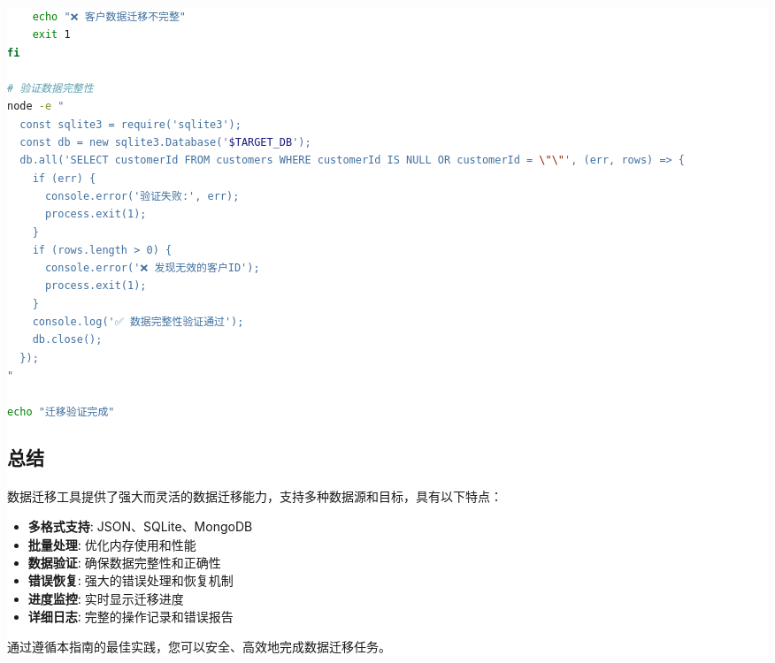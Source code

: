 ```bash
    echo "❌ 客户数据迁移不完整"
    exit 1
fi

# 验证数据完整性
node -e "
  const sqlite3 = require('sqlite3');
  const db = new sqlite3.Database('$TARGET_DB');
  db.all('SELECT customerId FROM customers WHERE customerId IS NULL OR customerId = \"\"', (err, rows) => {
    if (err) {
      console.error('验证失败:', err);
      process.exit(1);
    }
    if (rows.length > 0) {
      console.error('❌ 发现无效的客户ID');
      process.exit(1);
    }
    console.log('✅ 数据完整性验证通过');
    db.close();
  });
"

echo "迁移验证完成"
```

## 总结

数据迁移工具提供了强大而灵活的数据迁移能力，支持多种数据源和目标，具有以下特点：

- **多格式支持**: JSON、SQLite、MongoDB
- **批量处理**: 优化内存使用和性能
- **数据验证**: 确保数据完整性和正确性
- **错误恢复**: 强大的错误处理和恢复机制
- **进度监控**: 实时显示迁移进度
- **详细日志**: 完整的操作记录和错误报告

通过遵循本指南的最佳实践，您可以安全、高效地完成数据迁移任务。